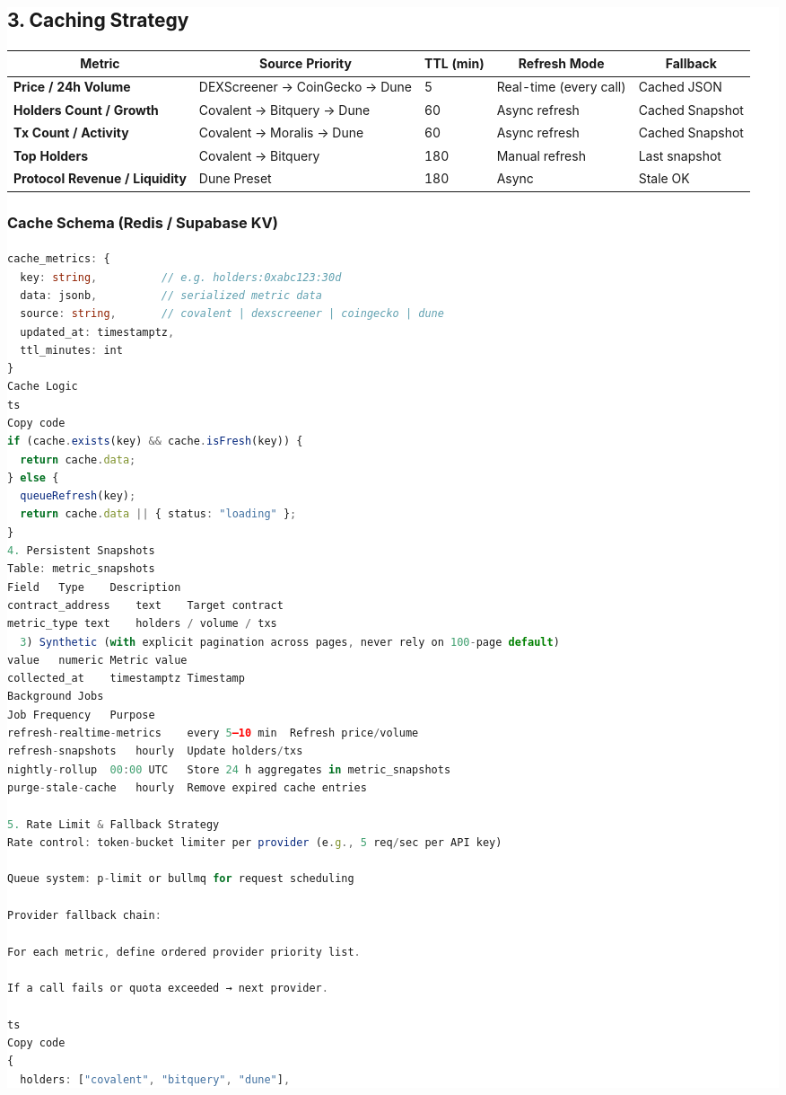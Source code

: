 
## 3. Caching Strategy

| Metric | Source Priority | TTL (min) | Refresh Mode | Fallback |
|---------|-----------------|-----------|---------------|-----------|
| **Price / 24h Volume** | DEXScreener → CoinGecko → Dune | 5 | Real-time (every call) | Cached JSON |
| **Holders Count / Growth** | Covalent → Bitquery → Dune | 60 | Async refresh | Cached Snapshot |
| **Tx Count / Activity** | Covalent → Moralis → Dune | 60 | Async refresh | Cached Snapshot |
| **Top Holders** | Covalent → Bitquery | 180 | Manual refresh | Last snapshot |
| **Protocol Revenue / Liquidity** | Dune Preset | 180 | Async | Stale OK |

### Cache Schema (Redis / Supabase KV)

```ts
cache_metrics: {
  key: string,          // e.g. holders:0xabc123:30d
  data: jsonb,          // serialized metric data
  source: string,       // covalent | dexscreener | coingecko | dune
  updated_at: timestamptz,
  ttl_minutes: int
}
Cache Logic
ts
Copy code
if (cache.exists(key) && cache.isFresh(key)) {
  return cache.data;
} else {
  queueRefresh(key);
  return cache.data || { status: "loading" };
}
4. Persistent Snapshots
Table: metric_snapshots
Field	Type	Description
contract_address	text	Target contract
metric_type	text	holders / volume / txs
  3) Synthetic (with explicit pagination across pages, never rely on 100-page default)
value	numeric	Metric value
collected_at	timestamptz	Timestamp
Background Jobs
Job	Frequency	Purpose
refresh-realtime-metrics	every 5–10 min	Refresh price/volume
refresh-snapshots	hourly	Update holders/txs
nightly-rollup	00:00 UTC	Store 24 h aggregates in metric_snapshots
purge-stale-cache	hourly	Remove expired cache entries

5. Rate Limit & Fallback Strategy
Rate control: token-bucket limiter per provider (e.g., 5 req/sec per API key)

Queue system: p-limit or bullmq for request scheduling

Provider fallback chain:

For each metric, define ordered provider priority list.

If a call fails or quota exceeded → next provider.

ts
Copy code
{
  holders: ["covalent", "bitquery", "dune"],
```